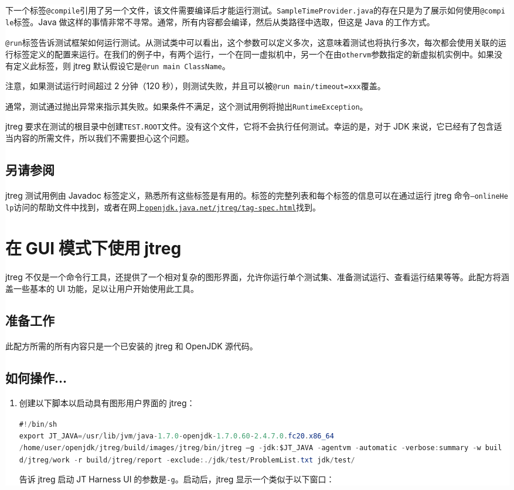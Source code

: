 下一个标签`@compile`引用了另一个文件，该文件需要编译后才能运行测试。`SampleTimeProvider.java`的存在只是为了展示如何使用`@compile`标签。Java 做这样的事情非常不寻常。通常，所有内容都会编译，然后从类路径中选取，但这是 Java 的工作方式。

`@run`标签告诉测试框架如何运行测试。从测试类中可以看出，这个参数可以定义多次，这意味着测试也将执行多次，每次都会使用关联的运行标签定义的配置来运行。在我们的例子中，有两个运行，一个在同一虚拟机中，另一个在由`othervm`参数指定的新虚拟机实例中。如果没有定义此标签，则 jtreg 默认假设它是`@run main ClassName`。

注意，如果测试运行时间超过 2 分钟（120 秒），则测试失败，并且可以被`@run main/timeout=xxx`覆盖。

通常，测试通过抛出异常来指示其失败。如果条件不满足，这个测试用例将抛出`RuntimeException`。

jtreg 要求在测试的根目录中创建`TEST.ROOT`文件。没有这个文件，它将不会执行任何测试。幸运的是，对于 JDK 来说，它已经有了包含适当内容的所需文件，所以我们不需要担心这个问题。

## 另请参阅

jtreg 测试用例由 Javadoc 标签定义，熟悉所有这些标签是有用的。标签的完整列表和每个标签的信息可以在通过运行 jtreg 命令`–onlineHelp`访问的帮助文件中找到，或者在网上[`openjdk.java.net/jtreg/tag-spec.html`](http://openjdk.java.net/jtreg/tag-spec.html)找到。

# 在 GUI 模式下使用 jtreg

jtreg 不仅是一个命令行工具，还提供了一个相对复杂的图形界面，允许你运行单个测试集、准备测试运行、查看运行结果等等。此配方将涵盖一些基本的 UI 功能，足以让用户开始使用此工具。

## 准备工作

此配方所需的所有内容只是一个已安装的 jtreg 和 OpenJDK 源代码。

## 如何操作...

1.  创建以下脚本以启动具有图形用户界面的 jtreg：

    ```java
    #!/bin/sh
    export JT_JAVA=/usr/lib/jvm/java-1.7.0-openjdk-1.7.0.60-2.4.7.0.fc20.x86_64
    /home/user/openjdk/jtreg/build/images/jtreg/bin/jtreg –g -jdk:$JT_JAVA -agentvm -automatic -verbose:summary -w build/jtreg/work -r build/jtreg/report -exclude:./jdk/test/ProblemList.txt jdk/test/

    ```

    告诉 jtreg 启动 JT Harness UI 的参数是`-g`。启动后，jtreg 显示一个类似于以下窗口：
